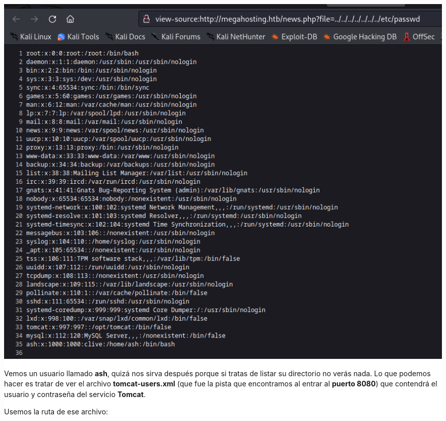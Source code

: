 <img src="/assets/images/htb-writeup-tabby/Captura8.png">
</p>

Vemos un usuario llamado **ash**, quizá nos sirva después porque si tratas de listar su directorio no verás nada. Lo que podemos hacer es tratar de ver el archivo **tomcat-users.xml** (que fue la pista que encontramos al entrar al **puerto 8080**) que contendrá el usuario y contraseña del servicio **Tomcat**. 

Usemos la ruta de ese archivo:

<p align="center">
